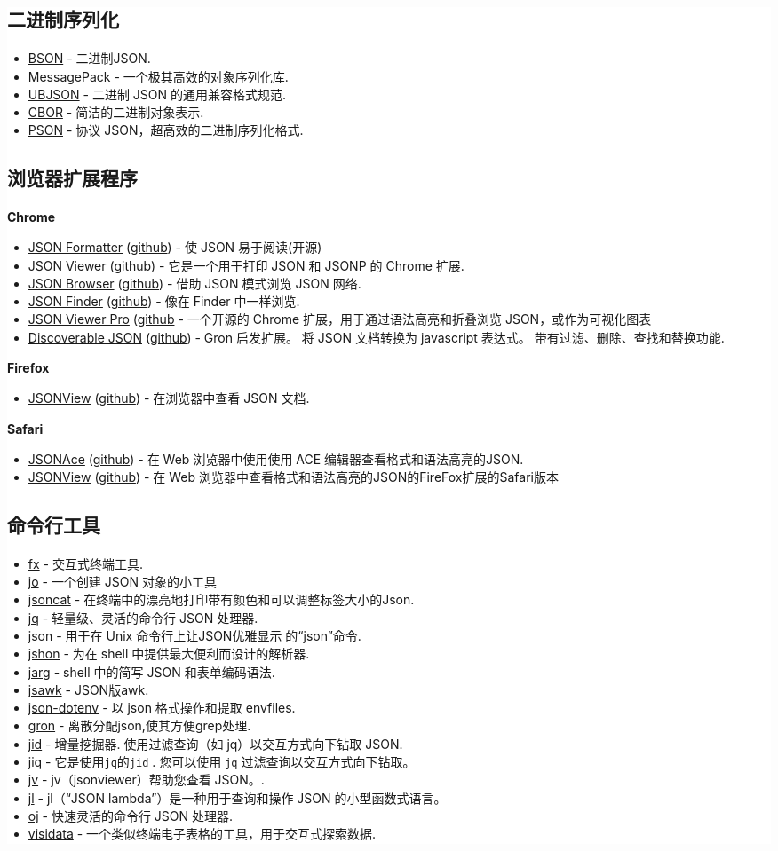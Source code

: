 ## 二进制序列化
* [BSON](http://bsonspec.org/) - 二进制JSON.
* [MessagePack](https://msgpack.org/) - 一个极其高效的对象序列化库.
* [UBJSON](https://ubjson.org/) - 二进制 JSON 的通用兼容格式规范.
* [CBOR](https://tools.ietf.org/html/rfc7049) - 简洁的二进制对象表示.
* [PSON](https://github.com/dcodeIO/PSON) - 协议 JSON，超高效的二进制序列化格式.

## 浏览器扩展程序
**Chrome**
* [JSON Formatter](https://chrome.google.com/webstore/detail/json-formatter/bcjindcccaagfpapjjmafapmmgkkhgoa) ([github](https://github.com/callumlocke/json-formatter)) - 使 JSON 易于阅读(开源)
* [JSON Viewer](https://chrome.google.com/webstore/detail/json-viewer/gbmdgpbipfallnflgajpaliibnhdgobh) ([github](https://github.com/tulios/json-viewer)) - 它是一个用于打印 JSON 和 JSONP 的 Chrome 扩展.
* [JSON Browser](https://chrome.google.com/webstore/detail/json-browser/hngfgkmimoikmpohakflgadcajkfnoba) ([github](https://github.com/platy/json-browser/)) - 借助 JSON 模式浏览 JSON 网络.
* [JSON Finder](https://chrome.google.com/webstore/detail/json-finder/flhdcaebggmmpnnaljiajhihdfconkbj) ([github](https://github.com/rapee/jsonfinder)) - 像在 Finder 中一样浏览.
* [JSON Viewer Pro](https://chrome.google.com/webstore/detail/json-viewer-pro/eifflpmocdbdmepbjaopkkhbfmdgijcc) ([github](https://github.com/rbrahul/Awesome-JSON-Viewer) - 一个开源的 Chrome 扩展，用于通过语法高亮和折叠浏览 JSON，或作为可视化图表
* [Discoverable JSON](https://chrome.google.com/webstore/detail/json-manipulator-json-to/pcakbljjigdafljigcpbmjllkbhlncjg) ([github](https://github.com/noitcudni/discoverable-json)) - Gron 启发扩展。 将 JSON 文档转换为 javascript 表达式。 带有过滤、删除、查找和替换功能.

**Firefox**
* [JSONView](https://addons.mozilla.org/en-US/firefox/addon/jsonview/) ([github](https://github.com/bhollis/jsonview)) - 在浏览器中查看 JSON 文档.

**Safari**
* [JSONAce](https://apps.apple.com/us/story/id1377753262?id=com.acrogenesis.jsonace-56Q494QF3LL) ([github](https://github.com/acrogenesis/JSONAce)) - 在 Web 浏览器中使用使用 ACE 编辑器查看格式和语法高亮的JSON.
* [JSONView](https://apps.apple.com/us/story/id1377753262?id=com.acrogenesis.jsonview-56Q494QF3L) ([github](https://github.com/acrogenesis/jsonview-safari)) - 在 Web 浏览器中查看格式和语法高亮的JSON的FireFox扩展的Safari版本

## 命令行工具
* [fx](https://github.com/antonmedv/fx) - 交互式终端工具.
* [jo](https://github.com/jpmens/jo) - 一个创建 JSON 对象的小工具
* [jsoncat](https://github.com/pantuza/jsoncat) - 在终端中的漂亮地打印带有颜色和可以调整标签大小的Json.
* [jq](http://stedolan.github.io/jq/) - 轻量级、灵活的命令行 JSON 处理器.
* [json](http://trentm.com/json/) - 用于在 Unix 命令行上让JSON优雅显示 的“json”命令.
* [jshon](http://kmkeen.com/jshon/) - 为在 shell 中提供最大便利而设计的解析器.
* [jarg](http://jdp.github.io/jarg/) - shell 中的简写 JSON 和表单编码语法.
* [jsawk](https://github.com/micha/jsawk) - JSON版awk.
* [json-dotenv](https://github.com/decryptus/json-dotenv) - 以 json 格式操作和提取 envfiles.
* [gron](https://github.com/tomnomnom/gron) - 离散分配json,使其方便grep处理.
* [jid](https://github.com/simeji/jid) - 增量挖掘器. 使用过滤查询（如 jq）以交互方式向下钻取 JSON.
* [jiq](https://github.com/fiatjaf/jiq) - 它是使用`jq`的`jid` . 您可以使用 `jq` 过滤查询以交互方式向下钻取。
* [jv](https://github.com/maxzender/jv) - jv（jsonviewer）帮助您查看 JSON。.
* [jl](https://github.com/chrisdone/jl) - jl（“JSON lambda”）是一种用于查询和操作 JSON 的小型函数式语言。
* [oj](https://github.com/ohler55/ojg) - 快速灵活的命令行 JSON 处理器.
* [visidata](https://github.com/saulpw/visidata) - 一个类似终端电子表格的工具，用于交互式探索数据.
